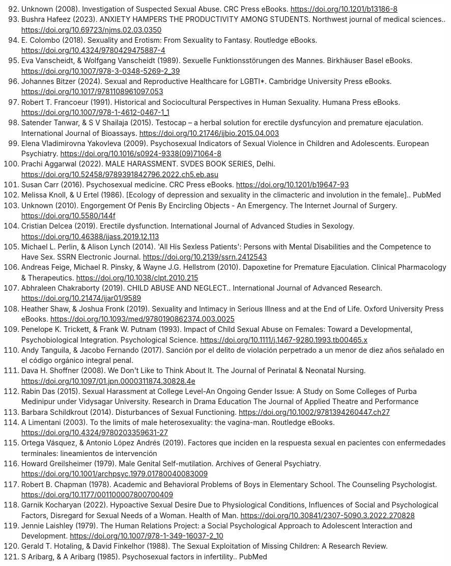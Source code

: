 92. Unknown (2008). Investigation of Suspected Sexual Abuse. CRC Press eBooks. https://doi.org/10.1201/b13186-8
93. Bushra Hafeez (2023). ANXIETY HAMPERS THE PRODUCTIVITY AMONG STUDENTS. Northwest journal of medical sciences.. https://doi.org/10.69723/njms.02.03.0350
94. E. Colombo (2018). Sexuality and Erotism: From Sexuality to Fantasy. Routledge eBooks. https://doi.org/10.4324/9780429475887-4
95. Eva Vanscheidt, & Wolfgang Vanscheidt (1989). Sexuelle Funktionsstörungen des Mannes. Birkhäuser Basel eBooks. https://doi.org/10.1007/978-3-0348-5269-2_39
96. Johannes Bitzer (2024). Sexual and Reproductive Healthcare for LGBTI*. Cambridge University Press eBooks. https://doi.org/10.1017/9781108961097.053
97. Robert T. Francoeur (1991). Historical and Sociocultural Perspectives in Human Sexuality. Humana Press eBooks. https://doi.org/10.1007/978-1-4612-0467-1_1
98. Satender Tanwar, & S V Shailaja (2015). Testocap – a herbal solution for erectile dysfuncyion and premature ejaculation. International Journal of Bioassays. https://doi.org/10.21746/ijbio.2015.04.003
99. Elena Vladimirovna Yakovleva (2009). Psychosexual Indicators of Sexual Violence in Children and Adolescents. European Psychiatry. https://doi.org/10.1016/s0924-9338(09)71064-8
100. Prachi Aggarwal (2022). MALE HARASSMENT. SVDES BOOK SERIES, Delhi. https://doi.org/10.52458/9789391842796.2022.ch5.eb.asu
101. Susan Carr (2016). Psychosexual medicine. CRC Press eBooks. https://doi.org/10.1201/b19647-93
102. Melissa Knoll, & U Ertel (1986). [Ecology of depression and sexuality in the climacteric and involution in the female].. PubMed
103. Unknown (2010). Engorgement Of Penis By Encircling Objects - An Emergency. The Internet Journal of Surgery. https://doi.org/10.5580/144f
104. Cristian Delcea (2019). Erectile dysfunction. International Journal of Advanced Studies in Sexology. https://doi.org/10.46388/ijass.2019.12.113
105. Michael L. Perlin, & Alison Lynch (2014). 'All His Sexless Patients': Persons with Mental Disabilities and the Competence to Have Sex. SSRN Electronic Journal. https://doi.org/10.2139/ssrn.2412543
106. Andreas Feige, Michael R. Pinsky, & Wayne J.G. Hellstrom (2010). Dapoxetine for Premature Ejaculation. Clinical Pharmacology & Therapeutics. https://doi.org/10.1038/clpt.2010.215
107. Abhraleen Chakraborty (2019). CHILD ABUSE AND NEGLECT.. International Journal of Advanced Research. https://doi.org/10.21474/ijar01/9589
108. Heather Shaw, & Joshua Fronk (2019). Sexuality and Intimacy in Serious Illness and at the End of Life. Oxford University Press eBooks. https://doi.org/10.1093/med/9780190862374.003.0025
109. Penelope K. Trickett, & Frank W. Putnam (1993). Impact of Child Sexual Abuse on Females: Toward a Developmental, Psychobiological Integration. Psychological Science. https://doi.org/10.1111/j.1467-9280.1993.tb00465.x
110. Andy Tanguila, & Jacobo Fernando (2017). Sanción por el delito de violación perpetrado a un menor de diez años señalado en el código orgánico integral penal.
111. Dava H. Shoffner (2008). We Don't Like to Think About It. The Journal of Perinatal & Neonatal Nursing. https://doi.org/10.1097/01.jpn.0000311874.30828.4e
112. Rabin Das (2015). Sexual Harassment at College Level-An Ongoing Gender Issue: A Study on Some Colleges of Purba Medinipur under Vidysagar University. Research in Drama Education The Journal of Applied Theatre and Performance
113. Barbara Schildkrout (2014). Disturbances of Sexual Functioning. https://doi.org/10.1002/9781394260447.ch27
114. A Limentani (2003). To the limits of male heterosexuality: the vagina-man. Routledge eBooks. https://doi.org/10.4324/9780203359631-27
115. Ortega Vásquez, & Antonio López Andrés (2019). Factores que inciden en la respuesta sexual en pacientes con enfermedades terminales: lineamientos de intervención
116. Howard Greilsheimer (1979). Male Genital Self-mutilation. Archives of General Psychiatry. https://doi.org/10.1001/archpsyc.1979.01780040083009
117. Robert B. Chapman (1978). Academic and Behavioral Problems of Boys in Elementary School. The Counseling Psychologist. https://doi.org/10.1177/001100007800700409
118. Garnik Коcharyan (2022). Hypoactive Sexual Desire Due to Physiological Conditions, Influences of Social and Psychological Factors, Disregard for Sexual Needs of a Woman. Health of Man. https://doi.org/10.30841/2307-5090.3.2022.270828
119. Jennie Laishley (1979). The Human Relations Project: a Social Psychological Approach to Adolescent Interaction and Development. https://doi.org/10.1007/978-1-349-16037-2_10
120. Gerald T. Hotaling, & David Finkelhor (1988). The Sexual Exploitation of Missing Children: A Research Review.
121. S Aribarg, & A Aribarg (1985). Psychosexual factors in infertility.. PubMed